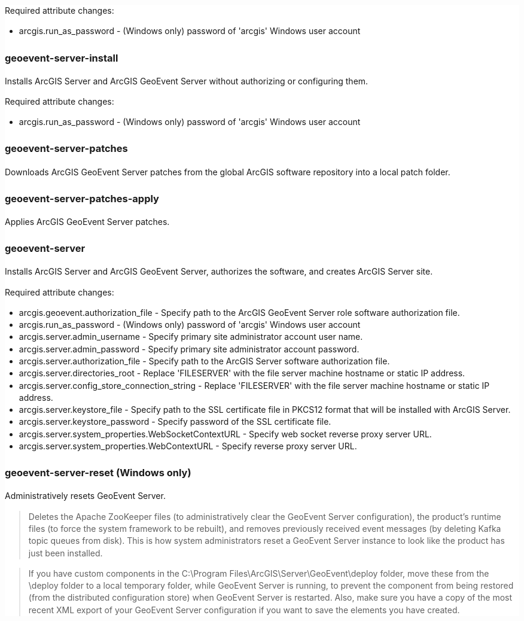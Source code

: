 Required attribute changes:

* arcgis.run_as_password - (Windows only) password of 'arcgis' Windows user account

### geoevent-server-install

Installs ArcGIS Server and ArcGIS GeoEvent Server without authorizing or configuring them.

Required attribute changes:

* arcgis.run_as_password - (Windows only) password of 'arcgis' Windows user account

### geoevent-server-patches

Downloads ArcGIS GeoEvent Server patches from the global ArcGIS software repository into a local patch folder.

### geoevent-server-patches-apply

Applies ArcGIS GeoEvent Server patches.

### geoevent-server

Installs ArcGIS Server and ArcGIS GeoEvent Server, authorizes the software, and creates ArcGIS Server site.

Required attribute changes:

* arcgis.geoevent.authorization_file - Specify path to the ArcGIS GeoEvent Server role software authorization file.
* arcgis.run_as_password - (Windows only) password of 'arcgis' Windows user account
* arcgis.server.admin_username - Specify primary site administrator account user name.
* arcgis.server.admin_password - Specify primary site administrator account password.
* arcgis.server.authorization_file - Specify path to the ArcGIS Server software authorization file.
* arcgis.server.directories_root - Replace 'FILESERVER' with the file server machine hostname or static IP address.
* arcgis.server.config_store_connection_string - Replace 'FILESERVER' with the file server machine hostname or static IP address.
* arcgis.server.keystore_file - Specify path to the SSL certificate file in PKCS12 format that will be installed with ArcGIS Server.
* arcgis.server.keystore_password - Specify password of the SSL certificate file.
* arcgis.server.system_properties.WebSocketContextURL - Specify web socket reverse proxy server URL.
* arcgis.server.system_properties.WebContextURL - Specify reverse proxy server URL.

### geoevent-server-reset (Windows only)

Administratively resets GeoEvent Server.

> Deletes the Apache ZooKeeper files (to administratively clear the GeoEvent Server configuration), the product’s runtime files (to force the system framework to be rebuilt), and removes previously received event messages (by deleting Kafka topic queues from disk). This is how system administrators reset a GeoEvent Server instance to look like the product has just been installed.

> If you have custom components in the C:\Program Files\ArcGIS\Server\GeoEvent\deploy folder, move these from the \deploy folder to a local temporary folder, while GeoEvent Server is running, to prevent the component from being restored (from the distributed configuration store) when GeoEvent Server is restarted. Also, make sure you have a copy of the most recent XML export of your GeoEvent Server configuration if you want to save the elements you have created.
